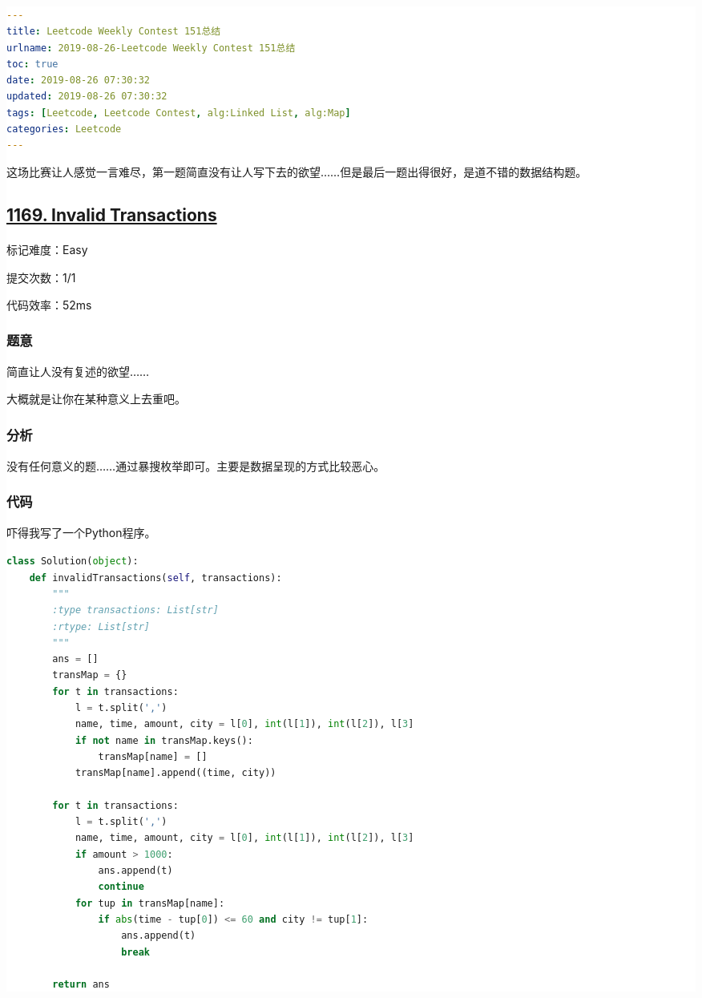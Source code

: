 ```yaml
---
title: Leetcode Weekly Contest 151总结
urlname: 2019-08-26-Leetcode Weekly Contest 151总结
toc: true
date: 2019-08-26 07:30:32
updated: 2019-08-26 07:30:32
tags: [Leetcode, Leetcode Contest, alg:Linked List, alg:Map]
categories: Leetcode
---
```


这场比赛让人感觉一言难尽，第一题简直没有让人写下去的欲望……但是最后一题出得很好，是道不错的数据结构题。



## [1169. Invalid Transactions](https://leetcode.com/problems/invalid-transactions/description/)

标记难度：Easy

提交次数：1/1

代码效率：52ms

### 题意

简直让人没有复述的欲望……

大概就是让你在某种意义上去重吧。

### 分析

没有任何意义的题……通过暴搜枚举即可。主要是数据呈现的方式比较恶心。

### 代码

吓得我写了一个Python程序。

```py
class Solution(object):
    def invalidTransactions(self, transactions):
        """
        :type transactions: List[str]
        :rtype: List[str]
        """
        ans = []
        transMap = {}
        for t in transactions:
            l = t.split(',')
            name, time, amount, city = l[0], int(l[1]), int(l[2]), l[3]
            if not name in transMap.keys():
                transMap[name] = []
            transMap[name].append((time, city))
        
        for t in transactions:
            l = t.split(',')
            name, time, amount, city = l[0], int(l[1]), int(l[2]), l[3]
            if amount > 1000:
                ans.append(t)
                continue
            for tup in transMap[name]:
                if abs(time - tup[0]) <= 60 and city != tup[1]:
                    ans.append(t)
                    break
        
        return ans
```

[^lee]: [lee215's Solution for Leetcode 1171 - \[Java/C++/Python\] Greedily Skip with HashMap](https://leetcode.com/problems/remove-zero-sum-consecutive-nodes-from-linked-list/discuss/366319/JavaC++Python-Greedily-Skip-with-HashMap)
[^vortrubac]: [vortrubac's Solution for Leetcode 1172 - C++ Set, Track Available Stacks](https://leetcode.com/problems/dinner-plate-stacks/discuss/366318/C++-Set-Track-Available-Stacks)
[^xiao]: [Java straightforward, HashMap + 2 Pointers](https://leetcode.com/problems/dinner-plate-stacks/discuss/366368/Java-straightforward-HashMap-+-2-Pointers)
[^leemap]: [\[C++/Python\] Solution - Solution 2](https://leetcode.com/problems/dinner-plate-stacks/discuss/366331/C++Python-Solution)